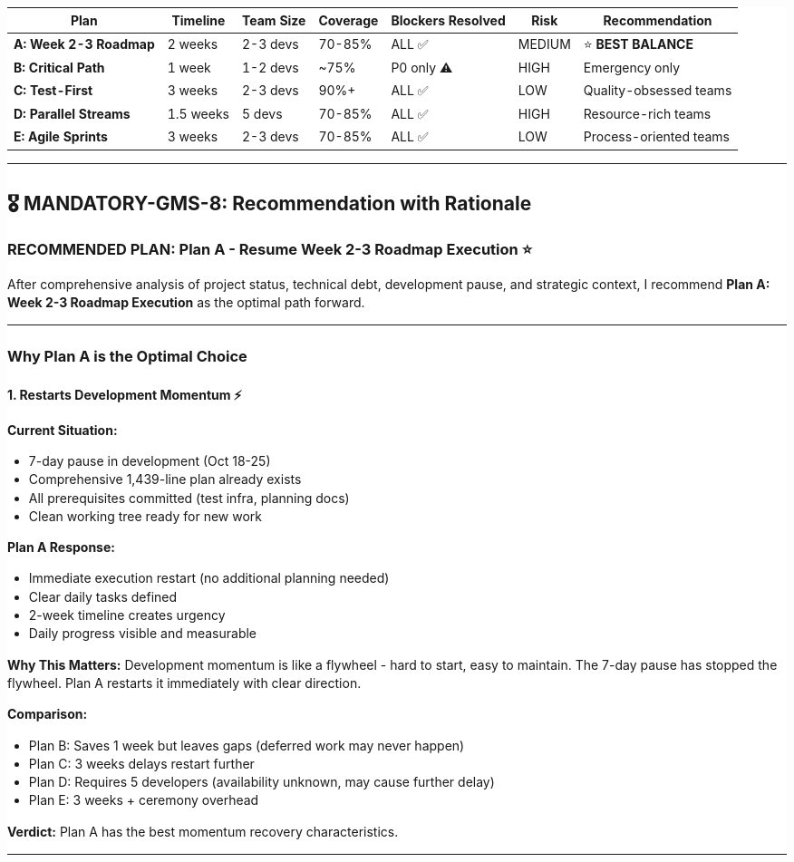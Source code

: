 | Plan | Timeline | Team Size | Coverage | Blockers Resolved | Risk | Recommendation |
|------|----------|-----------|----------|-------------------|------|----------------|
| **A: Week 2-3 Roadmap** | 2 weeks | 2-3 devs | 70-85% | ALL ✅ | MEDIUM | ⭐ **BEST BALANCE** |
| **B: Critical Path** | 1 week | 1-2 devs | ~75% | P0 only ⚠️ | HIGH | Emergency only |
| **C: Test-First** | 3 weeks | 2-3 devs | 90%+ | ALL ✅ | LOW | Quality-obsessed teams |
| **D: Parallel Streams** | 1.5 weeks | 5 devs | 70-85% | ALL ✅ | HIGH | Resource-rich teams |
| **E: Agile Sprints** | 3 weeks | 2-3 devs | 70-85% | ALL ✅ | LOW | Process-oriented teams |

---

## 🎖️ MANDATORY-GMS-8: Recommendation with Rationale

### **RECOMMENDED PLAN: Plan A - Resume Week 2-3 Roadmap Execution** ⭐

After comprehensive analysis of project status, technical debt, development pause, and strategic context, I recommend **Plan A: Week 2-3 Roadmap Execution** as the optimal path forward.

---

### Why Plan A is the Optimal Choice

#### **1. Restarts Development Momentum** ⚡

**Current Situation:**
- 7-day pause in development (Oct 18-25)
- Comprehensive 1,439-line plan already exists
- All prerequisites committed (test infra, planning docs)
- Clean working tree ready for new work

**Plan A Response:**
- Immediate execution restart (no additional planning needed)
- Clear daily tasks defined
- 2-week timeline creates urgency
- Daily progress visible and measurable

**Why This Matters:**
Development momentum is like a flywheel - hard to start, easy to maintain. The 7-day pause has stopped the flywheel. Plan A restarts it immediately with clear direction.

**Comparison:**
- Plan B: Saves 1 week but leaves gaps (deferred work may never happen)
- Plan C: 3 weeks delays restart further
- Plan D: Requires 5 developers (availability unknown, may cause further delay)
- Plan E: 3 weeks + ceremony overhead

**Verdict:** Plan A has the best momentum recovery characteristics.

---
